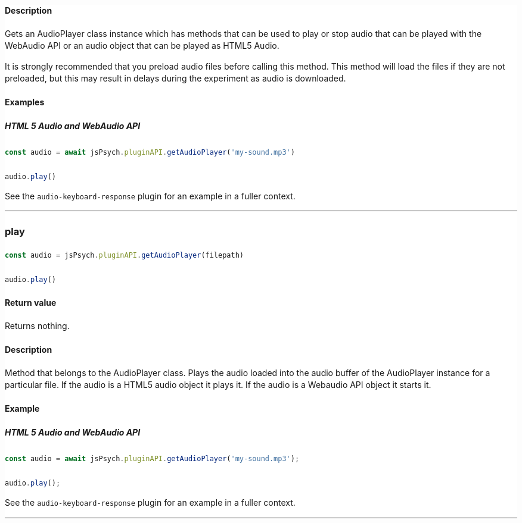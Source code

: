 #### Description

Gets an AudioPlayer class instance which has methods that can be used to play or stop audio that can be played with the WebAudio API or an audio object that can be played as HTML5 Audio. 

It is strongly recommended that you preload audio files before calling this method. This method will load the files if they are not preloaded, but this may result in delays during the experiment as audio is downloaded.

#### Examples

##### HTML 5 Audio and WebAudio API

```javascript
const audio = await jsPsych.pluginAPI.getAudioPlayer('my-sound.mp3')

audio.play()

```

See the `audio-keyboard-response` plugin for an example in a fuller context.

---

### play

```javascript
const audio = jsPsych.pluginAPI.getAudioPlayer(filepath)

audio.play()
```

#### Return value

Returns nothing.

#### Description

Method that belongs to the AudioPlayer class. Plays the audio loaded into the audio buffer of the AudioPlayer instance for a particular file. If the audio is a HTML5 audio object it plays it. If the audio is a Webaudio API object it starts it.

#### Example

##### HTML 5 Audio and WebAudio API

```javascript
const audio = await jsPsych.pluginAPI.getAudioPlayer('my-sound.mp3');

audio.play();

```

See the `audio-keyboard-response` plugin for an example in a fuller context.

---
